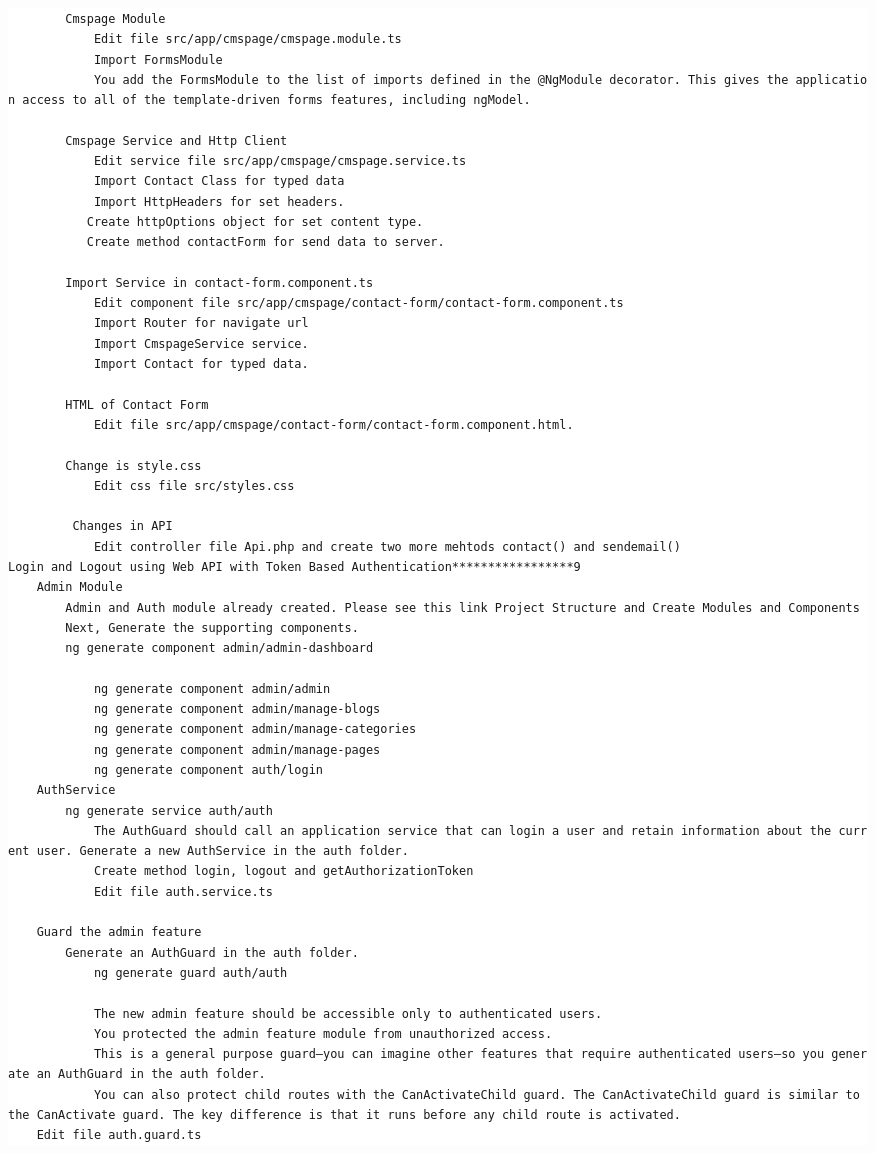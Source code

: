             Cmspage Module
                Edit file src/app/cmspage/cmspage.module.ts
                Import FormsModule
                You add the FormsModule to the list of imports defined in the @NgModule decorator. This gives the application access to all of the template-driven forms features, including ngModel.  

            Cmspage Service and Http Client
                Edit service file src/app/cmspage/cmspage.service.ts
                Import Contact Class for typed data
                Import HttpHeaders for set headers.
               Create httpOptions object for set content type.
               Create method contactForm for send data to server. 

            Import Service in contact-form.component.ts
                Edit component file src/app/cmspage/contact-form/contact-form.component.ts
                Import Router for navigate url
                Import CmspageService service.
                Import Contact for typed data. 

            HTML of Contact Form
                Edit file src/app/cmspage/contact-form/contact-form.component.html. 

            Change is style.css
                Edit css file src/styles.css  

             Changes in API
                Edit controller file Api.php and create two more mehtods contact() and sendemail()   
    Login and Logout using Web API with Token Based Authentication*****************9
        Admin Module
            Admin and Auth module already created. Please see this link Project Structure and Create Modules and Components
            Next, Generate the supporting components.
            ng generate component admin/admin-dashboard

                ng generate component admin/admin
                ng generate component admin/manage-blogs
                ng generate component admin/manage-categories
                ng generate component admin/manage-pages
                ng generate component auth/login   
        AuthService 
            ng generate service auth/auth
                The AuthGuard should call an application service that can login a user and retain information about the current user. Generate a new AuthService in the auth folder.
                Create method login, logout and getAuthorizationToken
                Edit file auth.service.ts 

        Guard the admin feature
            Generate an AuthGuard in the auth folder.
                ng generate guard auth/auth

                The new admin feature should be accessible only to authenticated users.
                You protected the admin feature module from unauthorized access.
                This is a general purpose guard—you can imagine other features that require authenticated users—so you generate an AuthGuard in the auth folder.
                You can also protect child routes with the CanActivateChild guard. The CanActivateChild guard is similar to the CanActivate guard. The key difference is that it runs before any child route is activated.
        Edit file auth.guard.ts
